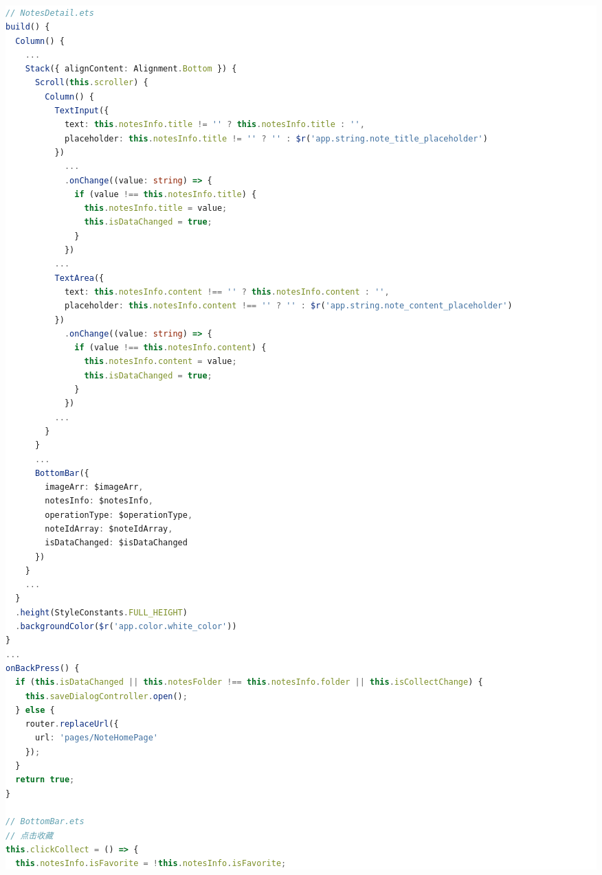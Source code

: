 ```typescript
// NotesDetail.ets
build() {
  Column() {
    ...
    Stack({ alignContent: Alignment.Bottom }) {
      Scroll(this.scroller) {
        Column() {
          TextInput({
            text: this.notesInfo.title != '' ? this.notesInfo.title : '',
            placeholder: this.notesInfo.title != '' ? '' : $r('app.string.note_title_placeholder')
          })
            ...
            .onChange((value: string) => {
              if (value !== this.notesInfo.title) {
                this.notesInfo.title = value;
                this.isDataChanged = true;
              }
            })
          ...
          TextArea({
            text: this.notesInfo.content !== '' ? this.notesInfo.content : '',
            placeholder: this.notesInfo.content !== '' ? '' : $r('app.string.note_content_placeholder')
          })
            .onChange((value: string) => {
              if (value !== this.notesInfo.content) {
                this.notesInfo.content = value;
                this.isDataChanged = true;
              }
            })
          ...
        }
      }
      ...
      BottomBar({
        imageArr: $imageArr,
        notesInfo: $notesInfo,
        operationType: $operationType,
        noteIdArray: $noteIdArray,
        isDataChanged: $isDataChanged
      })
    }
    ...
  }
  .height(StyleConstants.FULL_HEIGHT)
  .backgroundColor($r('app.color.white_color'))
}
...
onBackPress() {
  if (this.isDataChanged || this.notesFolder !== this.notesInfo.folder || this.isCollectChange) {
    this.saveDialogController.open();
  } else {
    router.replaceUrl({
      url: 'pages/NoteHomePage'
    });
  }
  return true;
}

// BottomBar.ets
// 点击收藏
this.clickCollect = () => {
  this.notesInfo.isFavorite = !this.notesInfo.isFavorite;
```